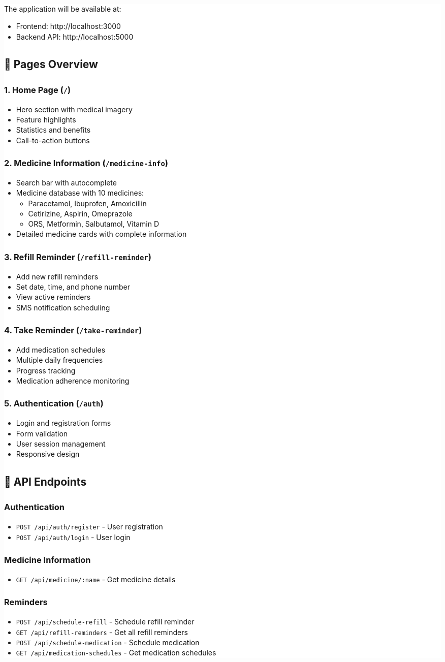 The application will be available at:
- Frontend: http://localhost:3000
- Backend API: http://localhost:5000

## 📱 Pages Overview

### 1. **Home Page** (`/`)
- Hero section with medical imagery
- Feature highlights
- Statistics and benefits
- Call-to-action buttons

### 2. **Medicine Information** (`/medicine-info`)
- Search bar with autocomplete
- Medicine database with 10 medicines:
  - Paracetamol, Ibuprofen, Amoxicillin
  - Cetirizine, Aspirin, Omeprazole
  - ORS, Metformin, Salbutamol, Vitamin D
- Detailed medicine cards with complete information

### 3. **Refill Reminder** (`/refill-reminder`)
- Add new refill reminders
- Set date, time, and phone number
- View active reminders
- SMS notification scheduling

### 4. **Take Reminder** (`/take-reminder`)
- Add medication schedules
- Multiple daily frequencies
- Progress tracking
- Medication adherence monitoring

### 5. **Authentication** (`/auth`)
- Login and registration forms
- Form validation
- User session management
- Responsive design

## 🔧 API Endpoints

### Authentication
- `POST /api/auth/register` - User registration
- `POST /api/auth/login` - User login

### Medicine Information
- `GET /api/medicine/:name` - Get medicine details

### Reminders
- `POST /api/schedule-refill` - Schedule refill reminder
- `GET /api/refill-reminders` - Get all refill reminders
- `POST /api/schedule-medication` - Schedule medication
- `GET /api/medication-schedules` - Get medication schedules
